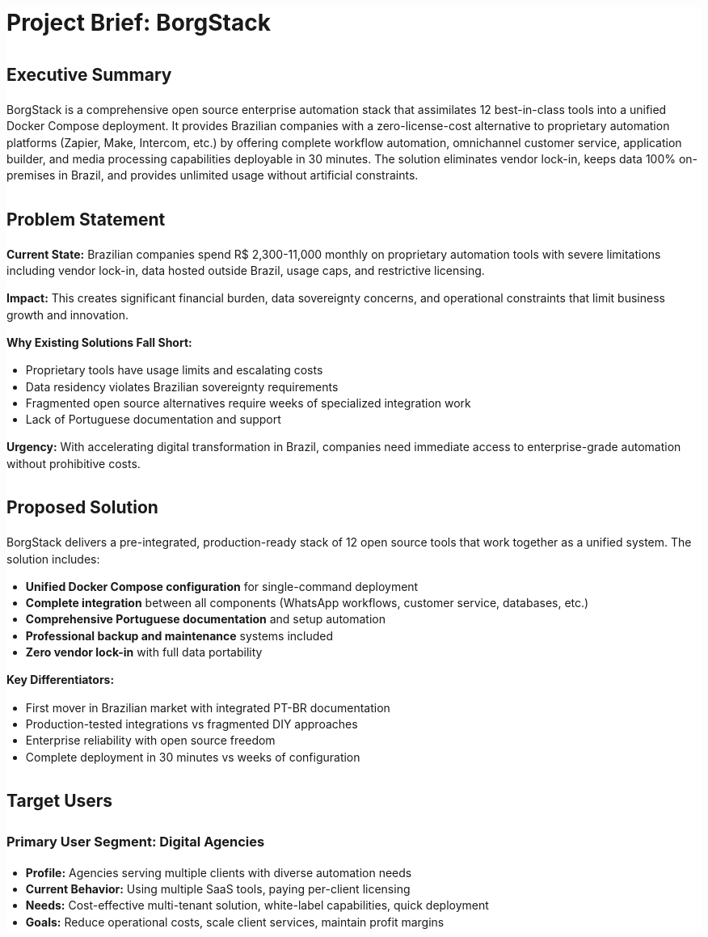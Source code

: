 # Project Brief: BorgStack



## Executive Summary

BorgStack is a comprehensive open source enterprise automation stack that assimilates 12 best-in-class tools into a unified Docker Compose deployment. It provides Brazilian companies with a zero-license-cost alternative to proprietary automation platforms (Zapier, Make, Intercom, etc.) by offering complete workflow automation, omnichannel customer service, application builder, and media processing capabilities deployable in 30 minutes. The solution eliminates vendor lock-in, keeps data 100% on-premises in Brazil, and provides unlimited usage without artificial constraints.

## Problem Statement

**Current State:** Brazilian companies spend R$ 2,300-11,000 monthly on proprietary automation tools with severe limitations including vendor lock-in, data hosted outside Brazil, usage caps, and restrictive licensing.

**Impact:** This creates significant financial burden, data sovereignty concerns, and operational constraints that limit business growth and innovation.

**Why Existing Solutions Fall Short:**
- Proprietary tools have usage limits and escalating costs
- Data residency violates Brazilian sovereignty requirements
- Fragmented open source alternatives require weeks of specialized integration work
- Lack of Portuguese documentation and support

**Urgency:** With accelerating digital transformation in Brazil, companies need immediate access to enterprise-grade automation without prohibitive costs.

## Proposed Solution

BorgStack delivers a pre-integrated, production-ready stack of 12 open source tools that work together as a unified system. The solution includes:

- **Unified Docker Compose configuration** for single-command deployment
- **Complete integration** between all components (WhatsApp workflows, customer service, databases, etc.)
- **Comprehensive Portuguese documentation** and setup automation
- **Professional backup and maintenance** systems included
- **Zero vendor lock-in** with full data portability

**Key Differentiators:**
- First mover in Brazilian market with integrated PT-BR documentation
- Production-tested integrations vs fragmented DIY approaches
- Enterprise reliability with open source freedom
- Complete deployment in 30 minutes vs weeks of configuration

## Target Users

### Primary User Segment: Digital Agencies
- **Profile:** Agencies serving multiple clients with diverse automation needs
- **Current Behavior:** Using multiple SaaS tools, paying per-client licensing
- **Needs:** Cost-effective multi-tenant solution, white-label capabilities, quick deployment
- **Goals:** Reduce operational costs, scale client services, maintain profit margins
